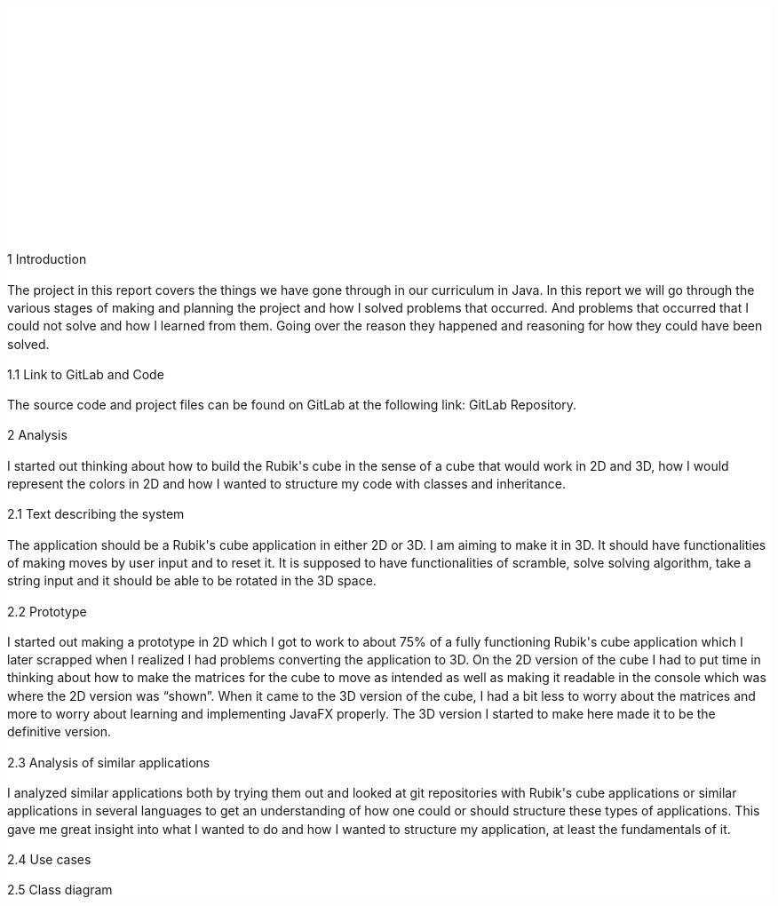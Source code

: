 ​

​

​

​

​

​

​

​​

1 Introduction

The project in this report covers the things we have gone through in our curriculum in Java. In this report we will go through the various stages of making and planning the project and how I solved problems that occurred. And problems that occurred that I could not solve and how I learned from them. Going over the reason they happened and reasoning for how they could have been solved.

1.1 Link to GitLab and Code

The source code and project files can be found on GitLab at the following link: GitLab Repository.

2 Analysis

I started out thinking about how to build the Rubik's cube in the sense of a cube that would work in 2D and 3D, how I would represent the colors in 2D and how I wanted to structure my code with classes and inheritance.

2.1 Text describing the system

The application should be a Rubik's cube application in either 2D or 3D. I am aiming to make it in 3D. It should have functionalities of making moves by user input and to reset it. It is supposed to have functionalities of scramble, solve solving algorithm, take a string input and it should be able to be rotated in the 3D space.

2.2 Prototype

I started out making a prototype in 2D which I got to work to about 75% of a fully functioning Rubik's cube application which I later scrapped when I realized I had problems converting the application to 3D. On the 2D version of the cube I had to put time in thinking about how to make the matrices for the cube to move as intended as well as making it readable in the console which was where the 2D version was “shown”. When it came to the 3D version of the cube, I had a bit less to worry about the matrices and more to worry about learning and implementing JavaFX properly. The 3D version I started to make here made it to be the definitive version.

2.3 Analysis of similar applications

I analyzed similar applications both by trying them out and looked at git repositories with Rubik's cube applications or similar applications in several languages to get an understanding of how one could or should structure these types of applications. This gave me great insight into what I wanted to do and how I wanted to structure my application, at least the fundamentals of it.

2.4 Use cases

2.5 Class diagram
